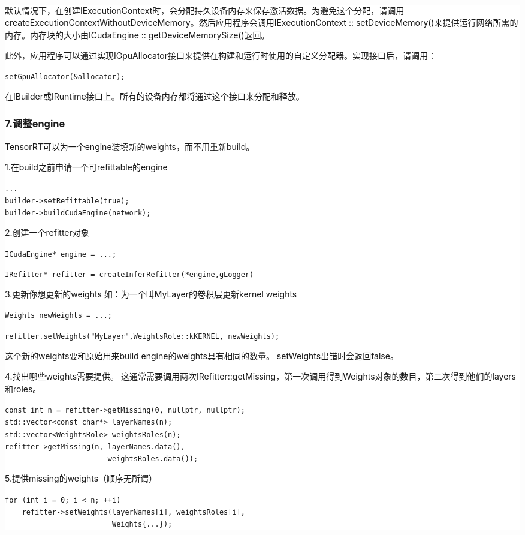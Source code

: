 默认情况下，在创建IExecutionContext时，会分配持久设备内存来保存激活数据。为避免这个分配，请调用createExecutionContextWithoutDeviceMemory。然后应用程序会调用IExecutionContext :: setDeviceMemory()来提供运行网络所需的内存。内存块的大小由ICudaEngine :: getDeviceMemorySize()返回。

此外，应用程序可以通过实现IGpuAllocator接口来提供在构建和运行时使用的自定义分配器。实现接口后，请调用：

`setGpuAllocator(&allocator);`

在IBuilder或IRuntime接口上。所有的设备内存都将通过这个接口来分配和释放。

### 7.调整engine

TensorRT可以为一个engine装填新的weights，而不用重新build。

1.在build之前申请一个可refittable的engine

```
...
builder->setRefittable(true); 
builder->buildCudaEngine(network);
```



2.创建一个refitter对象

`ICudaEngine* engine = ...;`

`IRefitter* refitter = createInferRefitter(*engine,gLogger)`

3.更新你想更新的weights
如：为一个叫MyLayer的卷积层更新kernel weights

`Weights newWeights = ...;`

`refitter.setWeights("MyLayer",WeightsRole::kKERNEL,
                    newWeights);`


这个新的weights要和原始用来build engine的weights具有相同的数量。
setWeights出错时会返回false。



4.找出哪些weights需要提供。
这通常需要调用两次IRefitter::getMissing，第一次调用得到Weights对象的数目，第二次得到他们的layers和roles。

```
const int n = refitter->getMissing(0, nullptr, nullptr);
std::vector<const char*> layerNames(n);
std::vector<WeightsRole> weightsRoles(n);
refitter->getMissing(n, layerNames.data(), 
                        weightsRoles.data());
```



5.提供missing的weights（顺序无所谓）

```
for (int i = 0; i < n; ++i)
    refitter->setWeights(layerNames[i], weightsRoles[i],
                         Weights{...});
```
